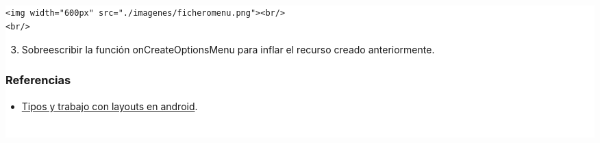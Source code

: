     <img width="600px" src="./imagenes/ficheromenu.png"><br/>
    <br/>
  </div>

  3. Sobreescribir la función onCreateOptionsMenu para inflar el recurso creado anteriormente.     





### Referencias

  - [Tipos y trabajo con layouts en android](https://developer.android.com/guide/topics/ui/declaring-layout?hl=es-419).

</br>
